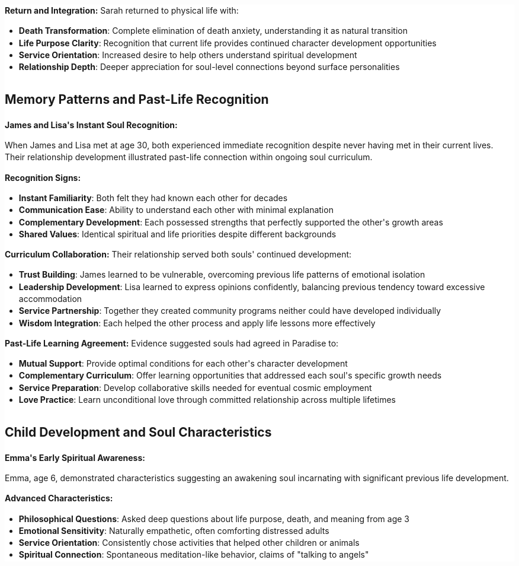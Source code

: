 **Return and Integration:**
Sarah returned to physical life with:
- **Death Transformation**: Complete elimination of death anxiety, understanding it as natural transition
- **Life Purpose Clarity**: Recognition that current life provides continued character development opportunities
- **Service Orientation**: Increased desire to help others understand spiritual development
- **Relationship Depth**: Deeper appreciation for soul-level connections beyond surface personalities

## Memory Patterns and Past-Life Recognition

**James and Lisa's Instant Soul Recognition:**

When James and Lisa met at age 30, both experienced immediate recognition despite never having met in their current lives. Their relationship development illustrated past-life connection within ongoing soul curriculum.

**Recognition Signs:**
- **Instant Familiarity**: Both felt they had known each other for decades
- **Communication Ease**: Ability to understand each other with minimal explanation
- **Complementary Development**: Each possessed strengths that perfectly supported the other's growth areas
- **Shared Values**: Identical spiritual and life priorities despite different backgrounds

**Curriculum Collaboration:**
Their relationship served both souls' continued development:
- **Trust Building**: James learned to be vulnerable, overcoming previous life patterns of emotional isolation
- **Leadership Development**: Lisa learned to express opinions confidently, balancing previous tendency toward excessive accommodation
- **Service Partnership**: Together they created community programs neither could have developed individually
- **Wisdom Integration**: Each helped the other process and apply life lessons more effectively

**Past-Life Learning Agreement:**
Evidence suggested souls had agreed in Paradise to:
- **Mutual Support**: Provide optimal conditions for each other's character development
- **Complementary Curriculum**: Offer learning opportunities that addressed each soul's specific growth needs
- **Service Preparation**: Develop collaborative skills needed for eventual cosmic employment
- **Love Practice**: Learn unconditional love through committed relationship across multiple lifetimes

## Child Development and Soul Characteristics

**Emma's Early Spiritual Awareness:**

Emma, age 6, demonstrated characteristics suggesting an awakening soul incarnating with significant previous life development.

**Advanced Characteristics:**
- **Philosophical Questions**: Asked deep questions about life purpose, death, and meaning from age 3
- **Emotional Sensitivity**: Naturally empathetic, often comforting distressed adults
- **Service Orientation**: Consistently chose activities that helped other children or animals
- **Spiritual Connection**: Spontaneous meditation-like behavior, claims of "talking to angels"
